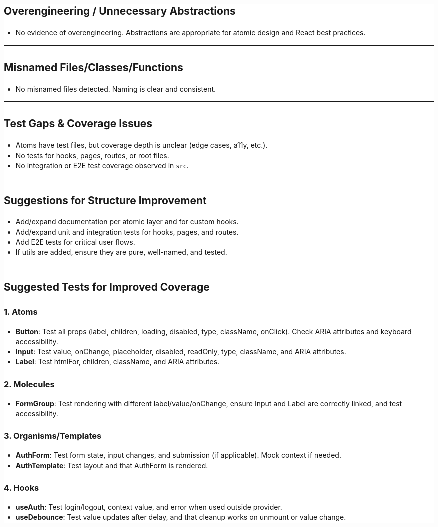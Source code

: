
## Overengineering / Unnecessary Abstractions
- No evidence of overengineering. Abstractions are appropriate for atomic design and React best practices.

---

## Misnamed Files/Classes/Functions
- No misnamed files detected. Naming is clear and consistent.

---

## Test Gaps & Coverage Issues
- Atoms have test files, but coverage depth is unclear (edge cases, a11y, etc.).
- No tests for hooks, pages, routes, or root files.
- No integration or E2E test coverage observed in `src`.

---

## Suggestions for Structure Improvement
- Add/expand documentation per atomic layer and for custom hooks.
- Add/expand unit and integration tests for hooks, pages, and routes.
- Add E2E tests for critical user flows.
- If utils are added, ensure they are pure, well-named, and tested.

---

## Suggested Tests for Improved Coverage

### 1. Atoms
- **Button**: Test all props (label, children, loading, disabled, type, className, onClick). Check ARIA attributes and keyboard accessibility.
- **Input**: Test value, onChange, placeholder, disabled, readOnly, type, className, and ARIA attributes.
- **Label**: Test htmlFor, children, className, and ARIA attributes.

### 2. Molecules
- **FormGroup**: Test rendering with different label/value/onChange, ensure Input and Label are correctly linked, and test accessibility.

### 3. Organisms/Templates
- **AuthForm**: Test form state, input changes, and submission (if applicable). Mock context if needed.
- **AuthTemplate**: Test layout and that AuthForm is rendered.

### 4. Hooks
- **useAuth**: Test login/logout, context value, and error when used outside provider.
- **useDebounce**: Test value updates after delay, and that cleanup works on unmount or value change.
